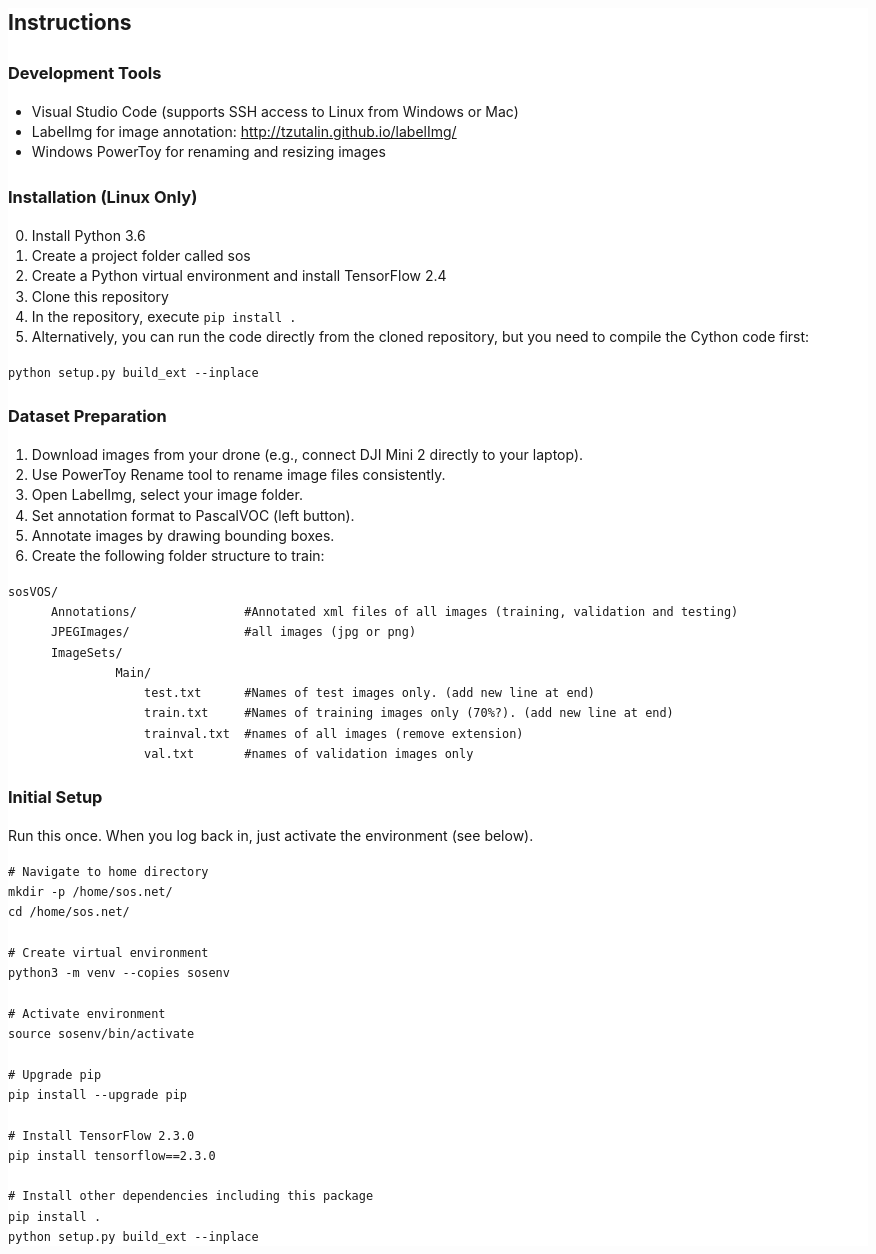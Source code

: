 ## Instructions

### Development Tools
* Visual Studio Code (supports SSH access to Linux from Windows or Mac)
* LabelImg for image annotation: http://tzutalin.github.io/labelImg/
* Windows PowerToy for renaming and resizing images

### Installation (Linux Only)
0) Install Python 3.6
1) Create a project folder called sos
2) Create a Python virtual environment and install TensorFlow 2.4
3) Clone this repository
4) In the repository, execute `pip install .`
5) Alternatively, you can run the code directly from the cloned repository, but you need to compile the Cython code first:
```
python setup.py build_ext --inplace
```

### Dataset Preparation
1. Download images from your drone (e.g., connect DJI Mini 2 directly to your laptop).
2. Use PowerToy Rename tool to rename image files consistently.
3. Open LabelImg, select your image folder.
4. Set annotation format to PascalVOC (left button).
5. Annotate images by drawing bounding boxes.
6. Create the following folder structure to train:

```
sosVOS/
      Annotations/               #Annotated xml files of all images (training, validation and testing)
      JPEGImages/                #all images (jpg or png)
      ImageSets/
               Main/
                   test.txt      #Names of test images only. (add new line at end)
                   train.txt     #Names of training images only (70%?). (add new line at end)
                   trainval.txt  #names of all images (remove extension)
                   val.txt       #names of validation images only
```

### Initial Setup
Run this once. When you log back in, just activate the environment (see below).
```
# Navigate to home directory
mkdir -p /home/sos.net/
cd /home/sos.net/

# Create virtual environment
python3 -m venv --copies sosenv

# Activate environment
source sosenv/bin/activate

# Upgrade pip
pip install --upgrade pip

# Install TensorFlow 2.3.0
pip install tensorflow==2.3.0

# Install other dependencies including this package
pip install .
python setup.py build_ext --inplace

```